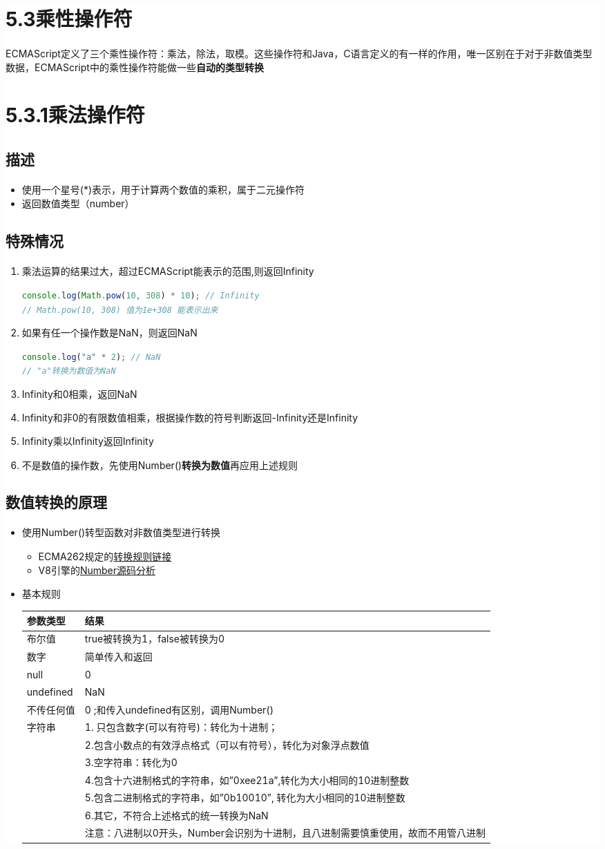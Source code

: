 # 5.3乘性操作符

ECMAScript定义了三个乘性操作符：乘法，除法，取模。这些操作符和Java，C语言定义的有一样的作用，唯一区别在于对于非数值类型数据，ECMAScript中的乘性操作符能做一些**自动的类型转换**

# 5.3.1乘法操作符

## 描述

- 使用一个星号(*)表示，用于计算两个数值的乘积，属于二元操作符
- 返回数值类型（number）

## 特殊情况

1. 乘法运算的结果过大，超过ECMAScript能表示的范围,则返回Infinity
    
    ```jsx
    console.log(Math.pow(10, 308) * 10); // Infinity
    // Math.pow(10, 308) 值为1e+308 能表示出来
    ```
    
2. 如果有任一个操作数是NaN，则返回NaN
    
    ```jsx
    console.log("a" * 2); // NaN
    // "a"转换为数值为NaN
    ```
    
3. Infinity和0相乘，返回NaN
4. Infinity和非0的有限数值相乘，根据操作数的符号判断返回-Infinity还是Infinity
5. Infinity乘以Infinity返回Infinity
6. 不是数值的操作数，先使用Number()**转换为数值**再应用上述规则

## 数值转换的原理

- 使用Number()转型函数对非数值类型进行转换
    - ECMA262规定的[转换规则链接](https://tc39.es/ecma262/#sec-number-objects)
    - V8引擎的[Number源码分析](https://zhuanlan.zhihu.com/p/479717517)
- 基本规则
    
    
    | 参数类型 | 结果 |
    | --- | --- |
    | 布尔值 | true被转换为1，false被转换为0 |
    | 数字 | 简单传入和返回 |
    | null | 0 |
    | undefined | NaN |
    | 不传任何值 | 0 ;和传入undefined有区别，调用Number() |
    | 字符串 | 1. 只包含数字(可以有符号)：转化为十进制； |
    |  | 2.包含小数点的有效浮点格式（可以有符号），转化为对象浮点数值 |
    |  | 3.空字符串：转化为0 |
    |  | 4.包含十六进制格式的字符串，如”0xee21a”,转化为大小相同的10进制整数 |
    |  | 5.包含二进制格式的字符串，如”0b10010”, 转化为大小相同的10进制整数 |
    |  | 6.其它，不符合上述格式的统一转换为NaN |
    |  | 注意：八进制以0开头，Number会识别为十进制，且八进制需要慎重使用，故而不用管八进制 |